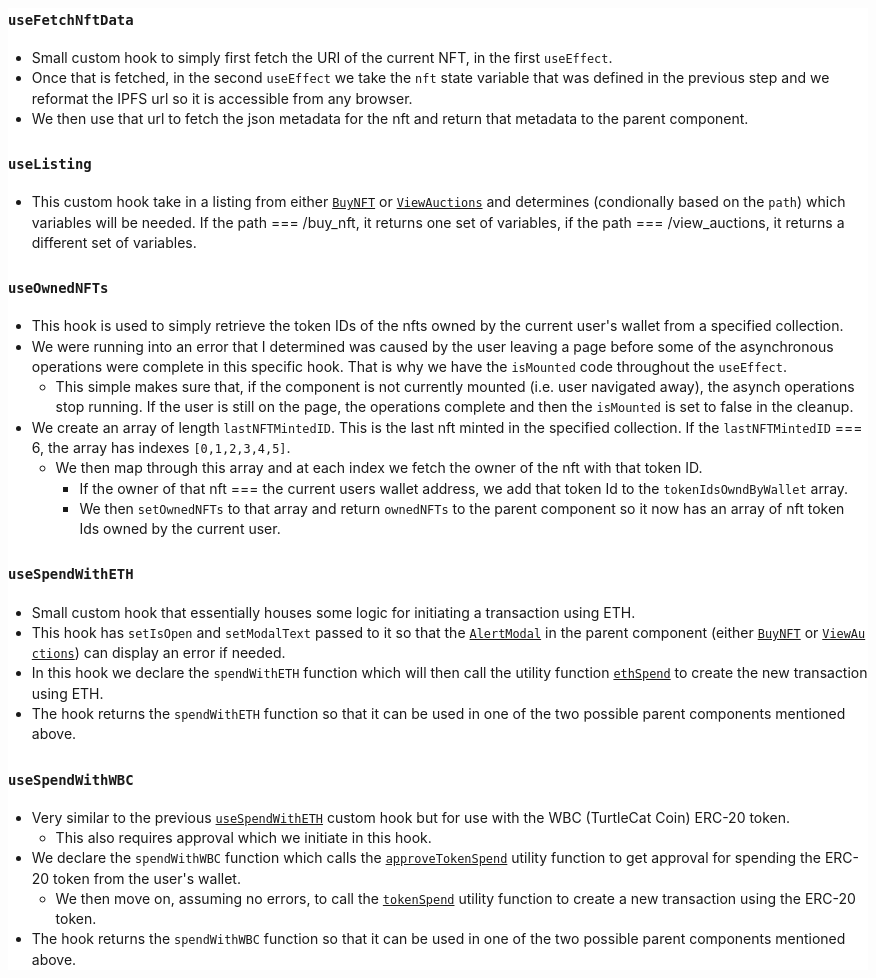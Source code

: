 ### <a id="useFetchNftData"></a>`useFetchNftData`

- Small custom hook to simply first fetch the URI of the current NFT, in the first `useEffect`.  
- Once that is fetched, in the second `useEffect` we take the `nft` state variable that was defined in the previous step and we reformat the IPFS url so it is accessible from any browser.  
- We then use that url to fetch the json metadata for the nft and return that metadata to the parent component.

### <a id="useListing"></a>`useListing`

- This custom hook take in a listing from either [`BuyNFT`](#buy_nft) or [`ViewAuctions`](#view_auctions) and determines (condionally based on the `path`) which variables will be needed.  If the path === /buy_nft, it returns one set of variables, if the path === /view_auctions, it returns a different set of variables.

### <a id="useOwnedNFTs"></a>`useOwnedNFTs`

- This hook is used to simply retrieve the token IDs of the nfts owned by the current user's wallet from a specified collection.
- We were running into an error that I determined was caused by the user leaving a page before some of the asynchronous operations were complete in this specific hook.  That is why we have the `isMounted` code throughout the `useEffect`.
  - This simple makes sure that, if the component is not currently mounted (i.e. user navigated away), the asynch operations stop running.  If the user is still on the page, the operations complete and then the `isMounted` is set to false in the cleanup.
- We create an array of length `lastNFTMintedID`. This is the last nft minted in the specified collection.  If the `lastNFTMintedID` === 6, the array has indexes `[0,1,2,3,4,5]`.
  - We then map through this array and at each index we fetch the owner of the nft with that token ID.
    - If the owner of that nft === the current users wallet address, we add that token Id to the `tokenIdsOwndByWallet` array.
    - We then `setOwnedNFTs` to that array and return `ownedNFTs` to the parent component so it now has an array of nft token Ids owned by the current user.

### <a id="useSpendWithETH"></a>`useSpendWithETH`

- Small custom hook that essentially houses some logic for initiating a transaction using ETH.
- This hook has `setIsOpen` and `setModalText` passed to it so that the [`AlertModal`](#alert-modal) in the parent component (either [`BuyNFT`](#buy_nft) or [`ViewAuctions`](#view_auctions)) can display an error if needed.
- In this hook we declare the `spendWithETH` function which will then call the utility function [`ethSpend`](#ethSpend) to create the new transaction using ETH.
- The hook returns the `spendWithETH` function so that it can be used in one of the two possible parent components mentioned above.

### <a id="useSpendWithWBC"></a>`useSpendWithWBC`

- Very similar to the previous [`useSpendWithETH`](#useSpendWithETH) custom hook but for use with the WBC (TurtleCat Coin) ERC-20 token.
  - This also requires approval which we initiate in this hook.
- We declare the `spendWithWBC` function which calls the [`approveTokenSpend`](#approveTokenSpend) utility function to get approval for spending the ERC-20 token from the user's wallet.
  - We then move on, assuming no errors, to call the [`tokenSpend`](#tokenSpend) utility function to create a new transaction using the ERC-20 token.
- The hook returns the `spendWithWBC` function so that it can be used in one of the two possible parent components mentioned above.
